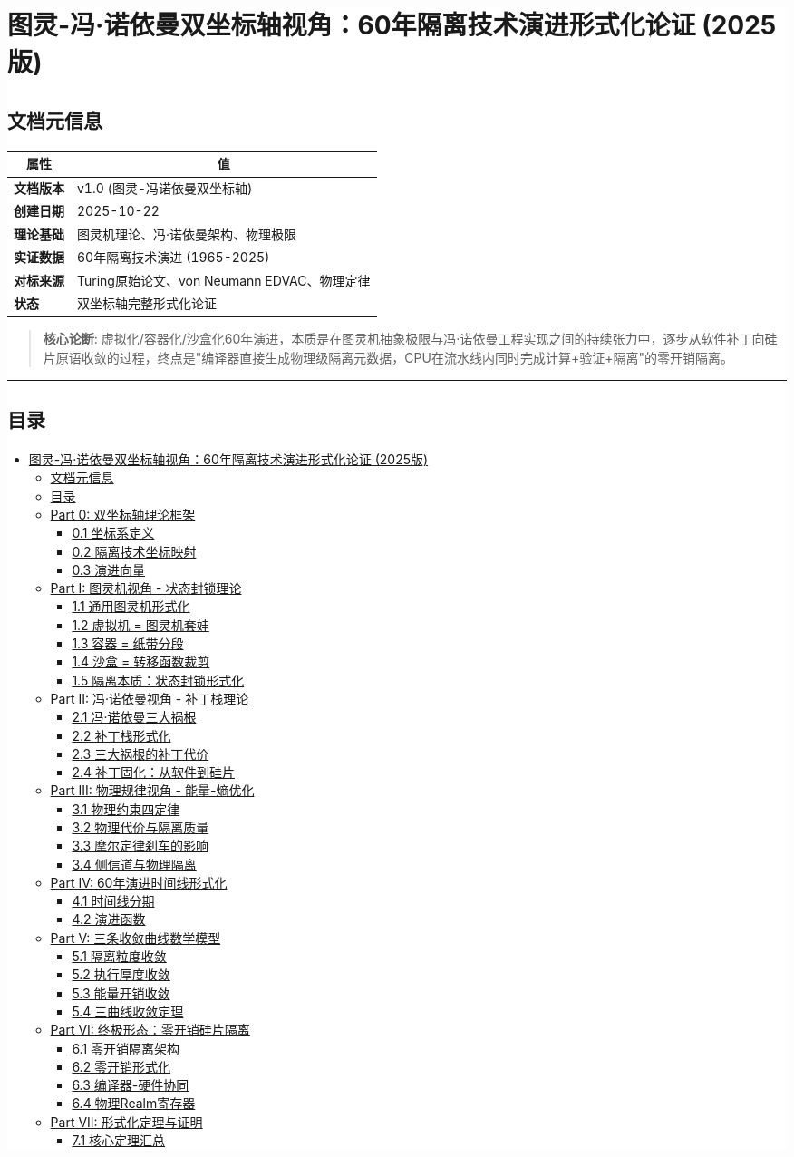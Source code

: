 # 图灵-冯·诺依曼双坐标轴视角：60年隔离技术演进形式化论证 (2025版)

## 文档元信息

| 属性 | 值 |
|------|-----|
| **文档版本** | v1.0 (图灵-冯诺依曼双坐标轴) |
| **创建日期** | 2025-10-22 |
| **理论基础** | 图灵机理论、冯·诺依曼架构、物理极限 |
| **实证数据** | 60年隔离技术演进 (1965-2025) |
| **对标来源** | Turing原始论文、von Neumann EDVAC、物理定律 |
| **状态** | 双坐标轴完整形式化论证 |

> **核心论断**: 虚拟化/容器化/沙盒化60年演进，本质是在图灵机抽象极限与冯·诺依曼工程实现之间的持续张力中，逐步从软件补丁向硅片原语收敛的过程，终点是"编译器直接生成物理级隔离元数据，CPU在流水线内同时完成计算+验证+隔离"的零开销隔离。

---

## 目录

- [图灵-冯·诺依曼双坐标轴视角：60年隔离技术演进形式化论证 (2025版)](#图灵-冯诺依曼双坐标轴视角60年隔离技术演进形式化论证-2025版)
  - [文档元信息](#文档元信息)
  - [目录](#目录)
  - [Part 0: 双坐标轴理论框架](#part-0-双坐标轴理论框架)
    - [0.1 坐标系定义](#01-坐标系定义)
    - [0.2 隔离技术坐标映射](#02-隔离技术坐标映射)
    - [0.3 演进向量](#03-演进向量)
  - [Part I: 图灵机视角 - 状态封锁理论](#part-i-图灵机视角---状态封锁理论)
    - [1.1 通用图灵机形式化](#11-通用图灵机形式化)
    - [1.2 虚拟机 = 图灵机套娃](#12-虚拟机--图灵机套娃)
    - [1.3 容器 = 纸带分段](#13-容器--纸带分段)
    - [1.4 沙盒 = 转移函数裁剪](#14-沙盒--转移函数裁剪)
    - [1.5 隔离本质：状态封锁形式化](#15-隔离本质状态封锁形式化)
  - [Part II: 冯·诺依曼视角 - 补丁栈理论](#part-ii-冯诺依曼视角---补丁栈理论)
    - [2.1 冯·诺依曼三大祸根](#21-冯诺依曼三大祸根)
    - [2.2 补丁栈形式化](#22-补丁栈形式化)
    - [2.3 三大祸根的补丁代价](#23-三大祸根的补丁代价)
    - [2.4 补丁固化：从软件到硅片](#24-补丁固化从软件到硅片)
  - [Part III: 物理规律视角 - 能量-熵优化](#part-iii-物理规律视角---能量-熵优化)
    - [3.1 物理约束四定律](#31-物理约束四定律)
    - [3.2 物理代价与隔离质量](#32-物理代价与隔离质量)
    - [3.3 摩尔定律刹车的影响](#33-摩尔定律刹车的影响)
    - [3.4 侧信道与物理隔离](#34-侧信道与物理隔离)
  - [Part IV: 60年演进时间线形式化](#part-iv-60年演进时间线形式化)
    - [4.1 时间线分期](#41-时间线分期)
    - [4.2 演进函数](#42-演进函数)
  - [Part V: 三条收敛曲线数学模型](#part-v-三条收敛曲线数学模型)
    - [5.1 隔离粒度收敛](#51-隔离粒度收敛)
    - [5.2 执行厚度收敛](#52-执行厚度收敛)
    - [5.3 能量开销收敛](#53-能量开销收敛)
    - [5.4 三曲线收敛定理](#54-三曲线收敛定理)
  - [Part VI: 终极形态：零开销硅片隔离](#part-vi-终极形态零开销硅片隔离)
    - [6.1 零开销隔离架构](#61-零开销隔离架构)
    - [6.2 零开销形式化](#62-零开销形式化)
    - [6.3 编译器-硬件协同](#63-编译器-硬件协同)
    - [6.4 物理Realm寄存器](#64-物理realm寄存器)
  - [Part VII: 形式化定理与证明](#part-vii-形式化定理与证明)
    - [7.1 核心定理汇总](#71-核心定理汇总)